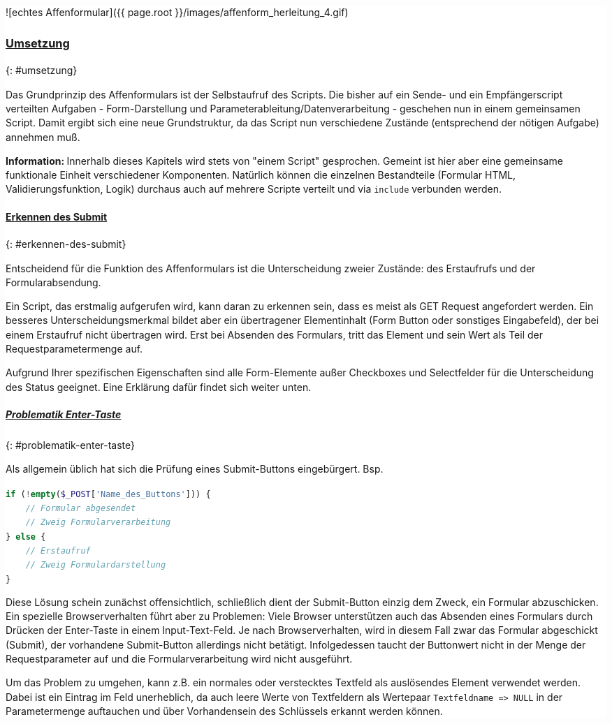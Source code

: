 ![echtes Affenformular]({{ page.root }}/images/affenform_herleitung_4.gif)


### [Umsetzung](#umsetzung)
{: #umsetzung}

Das Grundprinzip des Affenformulars ist der Selbstaufruf des Scripts. Die bisher auf ein Sende- und ein Empfängerscript verteilten Aufgaben - Form-Darstellung und Parameterableitung/Datenverarbeitung - geschehen nun in einem gemeinsamen Script. Damit ergibt sich eine neue Grundstruktur, da das Script nun verschiedene Zustände (entsprechend der nötigen Aufgabe) annehmen muß.

<div class="alert alert-info"><strong>Information: </strong>Innerhalb dieses Kapitels wird stets von "einem Script" gesprochen. Gemeint ist hier aber eine gemeinsame funktionale Einheit verschiedener Komponenten. Natürlich können die einzelnen Bestandteile (Formular HTML, Validierungsfunktion, Logik) durchaus auch auf mehrere Scripte verteilt und via <code>include</code> verbunden werden.</div>


#### [Erkennen des Submit](#erkennen-des-submit)
{: #erkennen-des-submit}

Entscheidend für die Funktion des Affenformulars ist die Unterscheidung zweier Zustände: des Erstaufrufs und der Formularabsendung.

Ein Script, das erstmalig aufgerufen wird, kann daran zu erkennen sein, dass es meist als GET Request angefordert werden. Ein besseres Unterscheidungsmerkmal bildet aber ein übertragener Elementinhalt (Form Button oder sonstiges Eingabefeld), der bei einem Erstaufruf nicht übertragen wird. Erst bei Absenden des Formulars, tritt das Element und sein Wert als Teil der Requestparametermenge auf.

Aufgrund Ihrer spezifischen Eigenschaften sind alle Form-Elemente außer Checkboxes und Selectfelder für die Unterscheidung des Status geeignet. Eine Erklärung dafür findet sich weiter unten.

##### [Problematik Enter-Taste](#problematik-enter-taste)
{: #problematik-enter-taste}

Als allgemein üblich hat sich die Prüfung eines Submit-Buttons eingebürgert. Bsp.

~~~ php
if (!empty($_POST['Name_des_Buttons'])) {
    // Formular abgesendet
    // Zweig Formularverarbeitung
} else {
    // Erstaufruf
    // Zweig Formulardarstellung
}
~~~

Diese Lösung schein zunächst offensichtlich, schließlich dient der Submit-Button einzig dem Zweck, ein Formular abzuschicken. Ein spezielle Browserverhalten führt aber zu Problemen: Viele Browser unterstützen auch das Absenden eines Formulars durch Drücken der Enter-Taste in einem Input-Text-Feld. Je nach Browserverhalten, wird in diesem Fall zwar das Formular abgeschickt (Submit), der vorhandene Submit-Button allerdings nicht betätigt. Infolgedessen taucht der Buttonwert nicht in der Menge der Requestparameter auf und die Formularverarbeitung wird nicht ausgeführt.

Um das Problem zu umgehen, kann z.B. ein normales oder verstecktes Textfeld als auslösendes Element verwendet werden. Dabei ist ein Eintrag im Feld unerheblich, da auch leere Werte von Textfeldern als Wertepaar `Textfeldname => NULL` in der Parametermenge auftauchen und über Vorhandensein des Schlüssels erkannt werden können.
